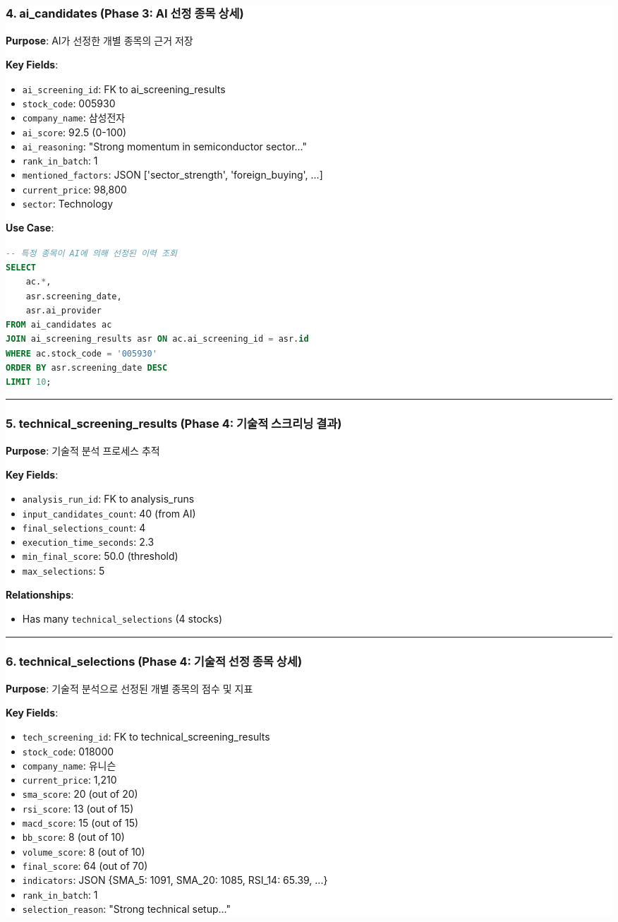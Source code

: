 ### 4. **ai_candidates** (Phase 3: AI 선정 종목 상세)
**Purpose**: AI가 선정한 개별 종목의 근거 저장

**Key Fields**:
- `ai_screening_id`: FK to ai_screening_results
- `stock_code`: 005930
- `company_name`: 삼성전자
- `ai_score`: 92.5 (0-100)
- `ai_reasoning`: "Strong momentum in semiconductor sector..."
- `rank_in_batch`: 1
- `mentioned_factors`: JSON ['sector_strength', 'foreign_buying', ...]
- `current_price`: 98,800
- `sector`: Technology

**Use Case**:
```sql
-- 특정 종목이 AI에 의해 선정된 이력 조회
SELECT
    ac.*,
    asr.screening_date,
    asr.ai_provider
FROM ai_candidates ac
JOIN ai_screening_results asr ON ac.ai_screening_id = asr.id
WHERE ac.stock_code = '005930'
ORDER BY asr.screening_date DESC
LIMIT 10;
```

---

### 5. **technical_screening_results** (Phase 4: 기술적 스크리닝 결과)
**Purpose**: 기술적 분석 프로세스 추적

**Key Fields**:
- `analysis_run_id`: FK to analysis_runs
- `input_candidates_count`: 40 (from AI)
- `final_selections_count`: 4
- `execution_time_seconds`: 2.3
- `min_final_score`: 50.0 (threshold)
- `max_selections`: 5

**Relationships**:
- Has many `technical_selections` (4 stocks)

---

### 6. **technical_selections** (Phase 4: 기술적 선정 종목 상세)
**Purpose**: 기술적 분석으로 선정된 개별 종목의 점수 및 지표

**Key Fields**:
- `tech_screening_id`: FK to technical_screening_results
- `stock_code`: 018000
- `company_name`: 유니슨
- `current_price`: 1,210
- `sma_score`: 20 (out of 20)
- `rsi_score`: 13 (out of 15)
- `macd_score`: 15 (out of 15)
- `bb_score`: 8 (out of 10)
- `volume_score`: 8 (out of 10)
- `final_score`: 64 (out of 70)
- `indicators`: JSON {SMA_5: 1091, SMA_20: 1085, RSI_14: 65.39, ...}
- `rank_in_batch`: 1
- `selection_reason`: "Strong technical setup..."

